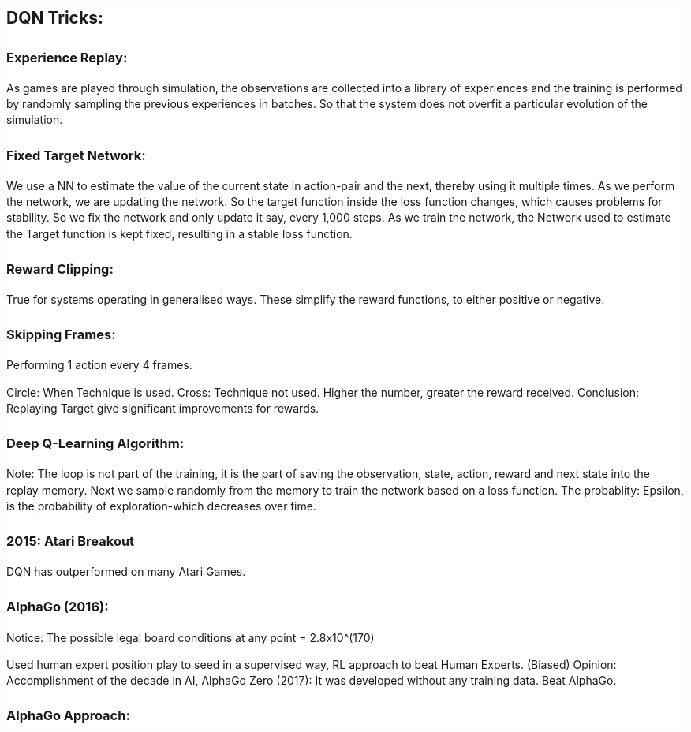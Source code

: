 ## DQN Tricks:

### Experience Replay:

As games are played through simulation, the observations are collected into a library of experiences and the training is performed by randomly sampling the previous experiences in batches. So that the system does not overfit a particular evolution of the simulation.

### Fixed Target Network: 

We use a NN to estimate the value of the current state in action-pair and the next, thereby using it multiple times. As we perform the network, we are updating the network. So the target function inside the loss function changes, which causes problems for stability. So we fix the network and only update it say, every 1,000 steps. 
As we train the network, the Network used to estimate the Target function is kept fixed, resulting in a stable loss function.

### Reward Clipping:
True for systems operating in generalised ways. These simplify the reward functions, to either positive or negative.

### Skipping Frames:

Performing 1 action every 4 frames.

Circle: When Technique is used.
Cross: Technique not used. 
Higher the number, greater the reward received.
Conclusion: Replaying Target give significant improvements for rewards.

### Deep Q-Learning Algorithm:

Note: The loop is not part of the training, it is the part of saving the observation, state, action, reward and next state into the replay memory.
Next we sample randomly from the memory to train the network based on a loss function. The probablity: Epsilon, is the probability of exploration-which decreases over time.


### 2015: Atari Breakout

DQN has outperformed on many Atari Games.

### AlphaGo (2016):

Notice: The possible legal board conditions at any point = 2.8x10^(170)

Used human expert position play to seed in a supervised way, RL approach to beat Human Experts.
(Biased) Opinion: Accomplishment of the decade in AI, AlphaGo Zero (2017):
It was developed without any training data.
Beat AlphaGo.

### AlphaGo Approach:
